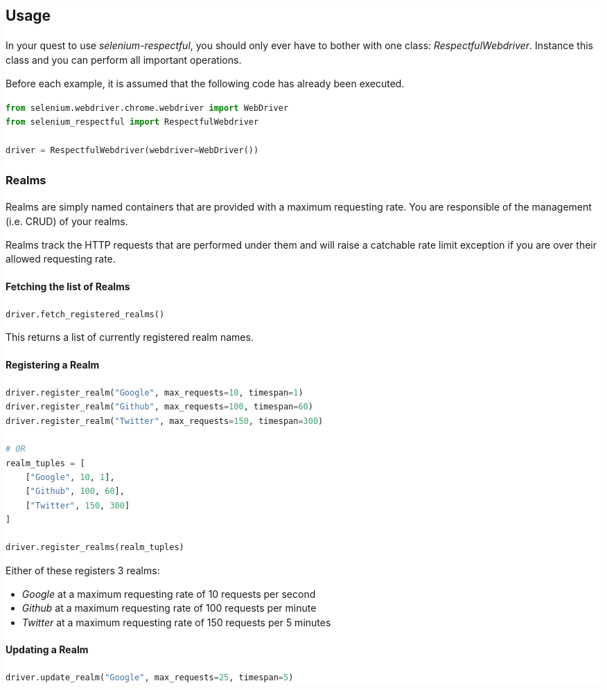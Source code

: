 
## Usage

In your quest to use *selenium-respectful*, you should only ever have to bother with one class: *RespectfulWebdriver*. Instance this class and you can perform all important operations.

Before each example, it is assumed that the following code has already been executed.
```python
from selenium.webdriver.chrome.webdriver import WebDriver
from selenium_respectful import RespectfulWebdriver

driver = RespectfulWebdriver(webdriver=WebDriver())
```

### Realms

Realms are simply named containers that are provided with a maximum requesting rate. You are responsible of the management (i.e. CRUD) of your realms.

Realms track the HTTP requests that are performed under them and will raise a catchable rate limit exception if you are over their allowed requesting rate.

#### Fetching the list of Realms
```python
driver.fetch_registered_realms()
```

This returns a list of currently registered realm names.

#### Registering a Realm
```python
driver.register_realm("Google", max_requests=10, timespan=1)
driver.register_realm("Github", max_requests=100, timespan=60)
driver.register_realm("Twitter", max_requests=150, timespan=300)

# OR
realm_tuples = [
    ["Google", 10, 1],
    ["Github", 100, 60],
    ["Twitter", 150, 300]
]

driver.register_realms(realm_tuples)
```

Either of these registers 3 realms:
* *Google* at a maximum requesting rate of 10 requests per second
* *Github* at a maximum requesting rate of 100 requests per minute
* *Twitter* at a maximum requesting rate of 150 requests per 5 minutes

#### Updating a Realm
```python
driver.update_realm("Google", max_requests=25, timespan=5)
```
